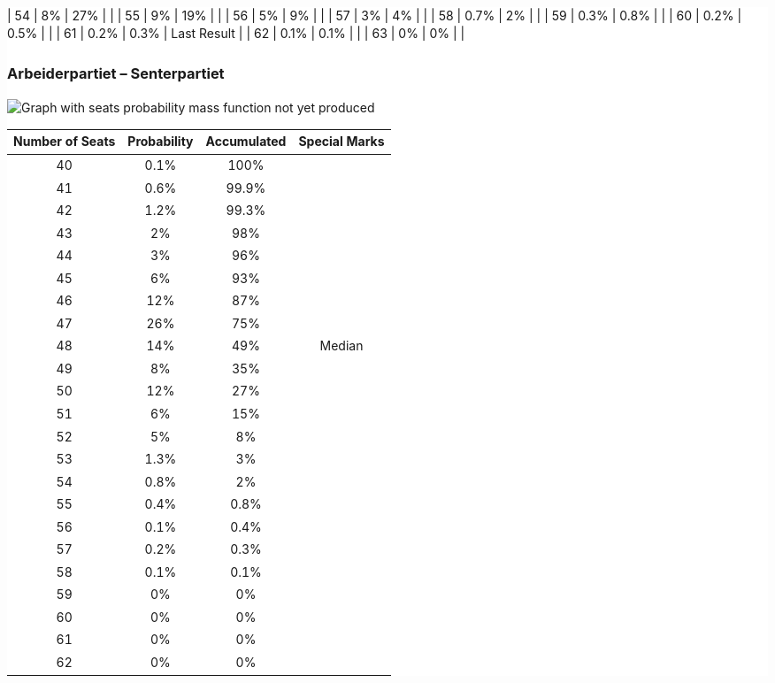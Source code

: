 | 54 | 8% | 27% |  |
| 55 | 9% | 19% |  |
| 56 | 5% | 9% |  |
| 57 | 3% | 4% |  |
| 58 | 0.7% | 2% |  |
| 59 | 0.3% | 0.8% |  |
| 60 | 0.2% | 0.5% |  |
| 61 | 0.2% | 0.3% | Last Result |
| 62 | 0.1% | 0.1% |  |
| 63 | 0% | 0% |  |

### Arbeiderpartiet – Senterpartiet

![Graph with seats probability mass function not yet produced](2022-09-07-Norfakta-coalitions-seats-pmf-ap–sp.png "Seats Probability Mass Function")

| Number of Seats | Probability | Accumulated | Special Marks |
|:---------------:|:-----------:|:-----------:|:-------------:|
| 40 | 0.1% | 100% |  |
| 41 | 0.6% | 99.9% |  |
| 42 | 1.2% | 99.3% |  |
| 43 | 2% | 98% |  |
| 44 | 3% | 96% |  |
| 45 | 6% | 93% |  |
| 46 | 12% | 87% |  |
| 47 | 26% | 75% |  |
| 48 | 14% | 49% | Median |
| 49 | 8% | 35% |  |
| 50 | 12% | 27% |  |
| 51 | 6% | 15% |  |
| 52 | 5% | 8% |  |
| 53 | 1.3% | 3% |  |
| 54 | 0.8% | 2% |  |
| 55 | 0.4% | 0.8% |  |
| 56 | 0.1% | 0.4% |  |
| 57 | 0.2% | 0.3% |  |
| 58 | 0.1% | 0.1% |  |
| 59 | 0% | 0% |  |
| 60 | 0% | 0% |  |
| 61 | 0% | 0% |  |
| 62 | 0% | 0% |  |